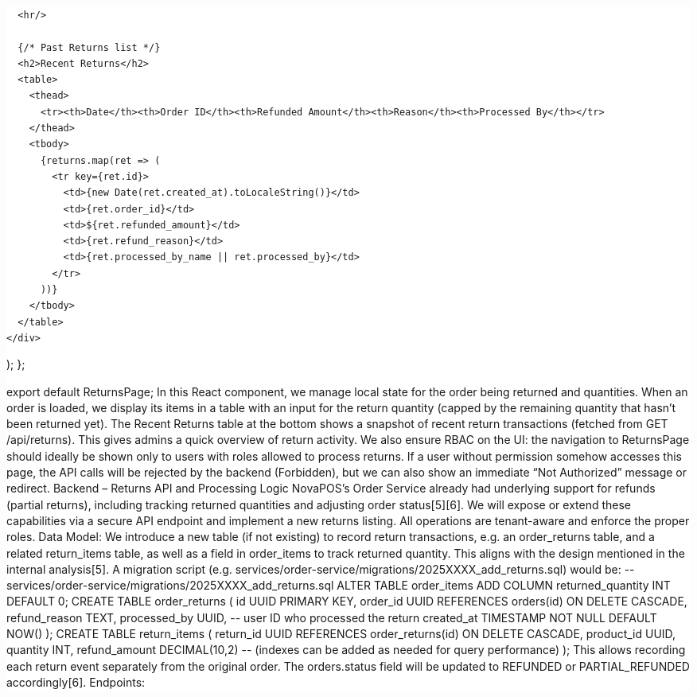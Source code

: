       <hr/>

      {/* Past Returns list */}
      <h2>Recent Returns</h2>
      <table>
        <thead>
          <tr><th>Date</th><th>Order ID</th><th>Refunded Amount</th><th>Reason</th><th>Processed By</th></tr>
        </thead>
        <tbody>
          {returns.map(ret => (
            <tr key={ret.id}>
              <td>{new Date(ret.created_at).toLocaleString()}</td>
              <td>{ret.order_id}</td>
              <td>${ret.refunded_amount}</td>
              <td>{ret.refund_reason}</td>
              <td>{ret.processed_by_name || ret.processed_by}</td>
            </tr>
          ))}
        </tbody>
      </table>
    </div>
  );
};

export default ReturnsPage;
In this React component, we manage local state for the order being returned and quantities. When an order is loaded, we display its items in a table with an input for the return quantity (capped by the remaining quantity that hasn’t been returned yet). The Recent Returns table at the bottom shows a snapshot of recent return transactions (fetched from GET /api/returns). This gives admins a quick overview of return activity.
We also ensure RBAC on the UI: the navigation to ReturnsPage should ideally be shown only to users with roles allowed to process returns. If a user without permission somehow accesses this page, the API calls will be rejected by the backend (Forbidden), but we can also show an immediate “Not Authorized” message or redirect.
Backend – Returns API and Processing Logic
NovaPOS’s Order Service already had underlying support for refunds (partial returns), including tracking returned quantities and adjusting order status[5][6]. We will expose or extend these capabilities via a secure API endpoint and implement a new returns listing. All operations are tenant-aware and enforce the proper roles.
Data Model: We introduce a new table (if not existing) to record return transactions, e.g. an order_returns table, and a related return_items table, as well as a field in order_items to track returned quantity. This aligns with the design mentioned in the internal analysis[5]. A migration script (e.g. services/order-service/migrations/2025XXXX_add_returns.sql) would be:
-- services/order-service/migrations/2025XXXX_add_returns.sql
ALTER TABLE order_items ADD COLUMN returned_quantity INT DEFAULT 0;
CREATE TABLE order_returns (
    id UUID PRIMARY KEY,
    order_id UUID REFERENCES orders(id) ON DELETE CASCADE,
    refund_reason TEXT,
    processed_by UUID,        -- user ID who processed the return
    created_at TIMESTAMP NOT NULL DEFAULT NOW()
);
CREATE TABLE return_items (
    return_id UUID REFERENCES order_returns(id) ON DELETE CASCADE,
    product_id UUID,
    quantity INT,
    refund_amount DECIMAL(10,2)
    -- (indexes can be added as needed for query performance)
);
This allows recording each return event separately from the original order. The orders.status field will be updated to REFUNDED or PARTIAL_REFUNDED accordingly[6].
Endpoints:


[4]: <https://your-link-for-4> "Reference 4 placeholder"
[7]: <https://your-link-for-7> "Reference 7 placeholder"
[10]: <https://your-link-for-10> "Reference 10 placeholder"
